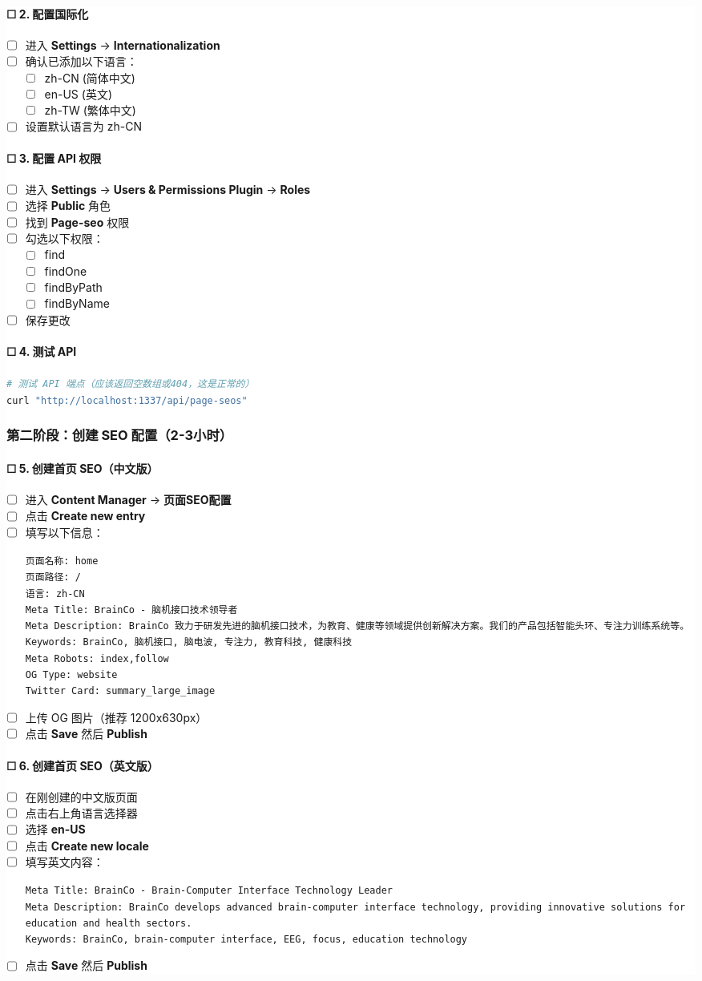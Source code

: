 #### ☐ 2. 配置国际化

- ☐ 进入 **Settings** → **Internationalization**
- ☐ 确认已添加以下语言：
  - ☐ zh-CN (简体中文)
  - ☐ en-US (英文)
  - ☐ zh-TW (繁体中文)
- ☐ 设置默认语言为 zh-CN

#### ☐ 3. 配置 API 权限

- ☐ 进入 **Settings** → **Users & Permissions Plugin** → **Roles**
- ☐ 选择 **Public** 角色
- ☐ 找到 **Page-seo** 权限
- ☐ 勾选以下权限：
  - ☐ find
  - ☐ findOne
  - ☐ findByPath
  - ☐ findByName
- ☐ 保存更改

#### ☐ 4. 测试 API

```bash
# 测试 API 端点（应该返回空数组或404，这是正常的）
curl "http://localhost:1337/api/page-seos"
```

### 第二阶段：创建 SEO 配置（2-3小时）

#### ☐ 5. 创建首页 SEO（中文版）

- ☐ 进入 **Content Manager** → **页面SEO配置**
- ☐ 点击 **Create new entry**
- ☐ 填写以下信息：
  ```
  页面名称: home
  页面路径: /
  语言: zh-CN
  Meta Title: BrainCo - 脑机接口技术领导者
  Meta Description: BrainCo 致力于研发先进的脑机接口技术，为教育、健康等领域提供创新解决方案。我们的产品包括智能头环、专注力训练系统等。
  Keywords: BrainCo, 脑机接口, 脑电波, 专注力, 教育科技, 健康科技
  Meta Robots: index,follow
  OG Type: website
  Twitter Card: summary_large_image
  ```
- ☐ 上传 OG 图片（推荐 1200x630px）
- ☐ 点击 **Save** 然后 **Publish**

#### ☐ 6. 创建首页 SEO（英文版）

- ☐ 在刚创建的中文版页面
- ☐ 点击右上角语言选择器
- ☐ 选择 **en-US**
- ☐ 点击 **Create new locale**
- ☐ 填写英文内容：
  ```
  Meta Title: BrainCo - Brain-Computer Interface Technology Leader
  Meta Description: BrainCo develops advanced brain-computer interface technology, providing innovative solutions for education and health sectors.
  Keywords: BrainCo, brain-computer interface, EEG, focus, education technology
  ```
- ☐ 点击 **Save** 然后 **Publish**
